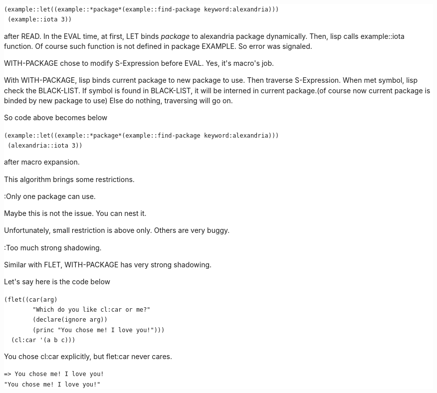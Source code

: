 ```Common LispCommon Lisp
(example::let((example::*package*(example::find-package keyword:alexandria)))
 (example::iota 3))
```

after READ.
In the EVAL time, at first, LET binds *package* to alexandria package dynamically.
Then, lisp calls example::iota function.
Of course such function is not defined in package EXAMPLE.
So error was signaled.

WITH-PACKAGE chose to modify S-Expression before EVAL.
Yes, it's macro's job.

With WITH-PACKAGE, lisp binds current package to new package to use.
Then traverse S-Expression.
When met symbol, lisp check the BLACK-LIST.
If symbol is found in BLACK-LIST, it will be interned in current package.(of course now current package is binded by new package to use)
Else do nothing, traversing will go on.

So code above becomes below

```Common LispCommon Lisp
(example::let((example::*package*(example::find-package keyword:alexandria)))
 (alexandria::iota 3))
```

after macro expansion.

This algorithm brings some restrictions.

:Only one package can use.

Maybe this is not the issue.
You can nest it.

Unfortunately, small restriction is above only.
Others are very buggy.

:Too much strong shadowing.

Similar with FLET, WITH-PACKAGE has very strong shadowing.

Let's say here is the code below

```Common LispCommon Lisp
(flet((car(arg)
        "Which do you like cl:car or me?"
        (declare(ignore arg))
        (princ "You chose me! I love you!")))
  (cl:car '(a b c)))
```

You chose cl:car explicitly, but flet:car never cares.

```
=> You chose me! I love you!
"You chose me! I love you!"
```
